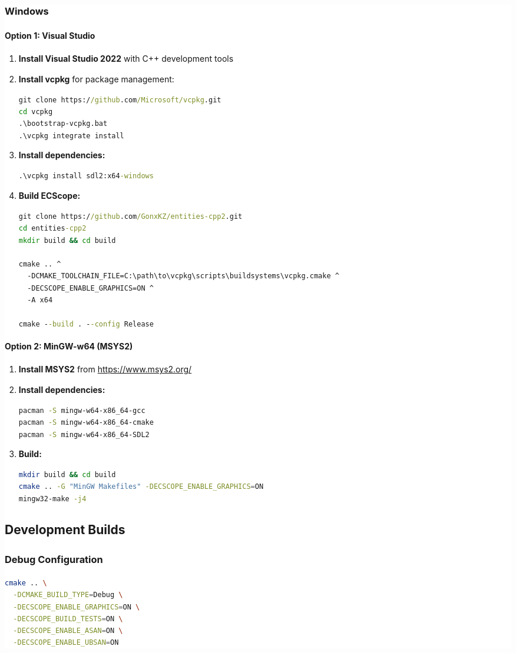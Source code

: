 ### Windows

#### Option 1: Visual Studio

1. **Install Visual Studio 2022** with C++ development tools
2. **Install vcpkg** for package management:
   ```cmd
   git clone https://github.com/Microsoft/vcpkg.git
   cd vcpkg
   .\bootstrap-vcpkg.bat
   .\vcpkg integrate install
   ```

3. **Install dependencies:**
   ```cmd
   .\vcpkg install sdl2:x64-windows
   ```

4. **Build ECScope:**
   ```cmd
   git clone https://github.com/GonxKZ/entities-cpp2.git
   cd entities-cpp2
   mkdir build && cd build
   
   cmake .. ^
     -DCMAKE_TOOLCHAIN_FILE=C:\path\to\vcpkg\scripts\buildsystems\vcpkg.cmake ^
     -DECSCOPE_ENABLE_GRAPHICS=ON ^
     -A x64
   
   cmake --build . --config Release
   ```

#### Option 2: MinGW-w64 (MSYS2)

1. **Install MSYS2** from https://www.msys2.org/
2. **Install dependencies:**
   ```bash
   pacman -S mingw-w64-x86_64-gcc
   pacman -S mingw-w64-x86_64-cmake
   pacman -S mingw-w64-x86_64-SDL2
   ```

3. **Build:**
   ```bash
   mkdir build && cd build
   cmake .. -G "MinGW Makefiles" -DECSCOPE_ENABLE_GRAPHICS=ON
   mingw32-make -j4
   ```

## Development Builds

### Debug Configuration

```bash
cmake .. \
  -DCMAKE_BUILD_TYPE=Debug \
  -DECSCOPE_ENABLE_GRAPHICS=ON \
  -DECSCOPE_BUILD_TESTS=ON \
  -DECSCOPE_ENABLE_ASAN=ON \
  -DECSCOPE_ENABLE_UBSAN=ON
```
